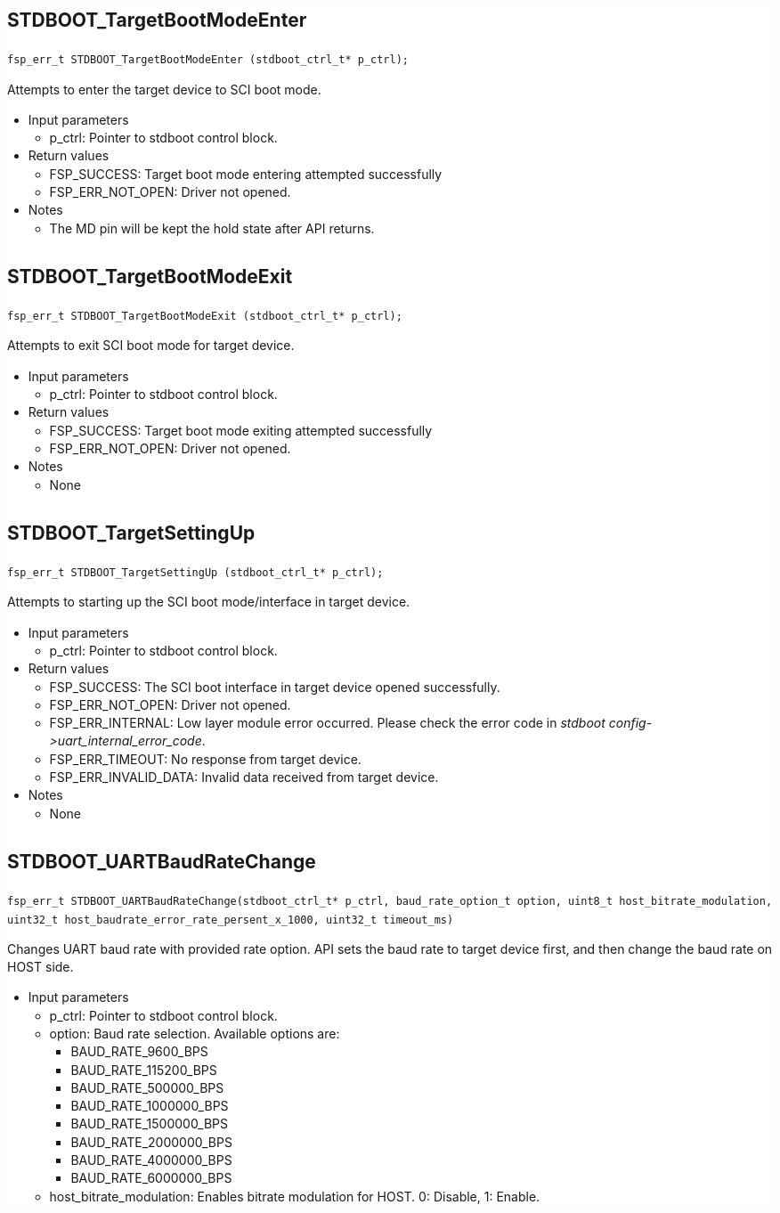 ## STDBOOT_TargetBootModeEnter
```
fsp_err_t STDBOOT_TargetBootModeEnter (stdboot_ctrl_t* p_ctrl);
```
Attempts to enter the target device to SCI boot mode.
- Input parameters
    - p_ctrl: Pointer to stdboot control block.
- Return values
    - FSP_SUCCESS: Target boot mode entering attempted successfully
    - FSP_ERR_NOT_OPEN: Driver not opened.
- Notes
    - The MD pin will be kept the hold state after API returns.

## STDBOOT_TargetBootModeExit
```
fsp_err_t STDBOOT_TargetBootModeExit (stdboot_ctrl_t* p_ctrl);
```
Attempts to exit SCI boot mode for target device.
- Input parameters
    - p_ctrl: Pointer to stdboot control block.
- Return values
    - FSP_SUCCESS: Target boot mode exiting attempted successfully
    - FSP_ERR_NOT_OPEN: Driver not opened.
- Notes
    - None

## STDBOOT_TargetSettingUp
```
fsp_err_t STDBOOT_TargetSettingUp (stdboot_ctrl_t* p_ctrl);
```
Attempts to starting up the SCI boot mode/interface in target device.
- Input parameters
    - p_ctrl: Pointer to stdboot control block.
- Return values
    - FSP_SUCCESS: The SCI boot interface in target device opened successfully.
    - FSP_ERR_NOT_OPEN: Driver not opened.
    - FSP_ERR_INTERNAL: Low layer module error occurred. Please check the error code in *stdboot config->uart_internal_error_code*.
    - FSP_ERR_TIMEOUT: No response from target device. 
    - FSP_ERR_INVALID_DATA: Invalid data received from target device.
- Notes
    - None

## STDBOOT_UARTBaudRateChange
```
fsp_err_t STDBOOT_UARTBaudRateChange(stdboot_ctrl_t* p_ctrl, baud_rate_option_t option, uint8_t host_bitrate_modulation, uint32_t host_baudrate_error_rate_persent_x_1000, uint32_t timeout_ms)
```
Changes UART baud rate with provided rate option. API sets the baud rate to target device first, and then change the baud rate on HOST side.
- Input parameters
    - p_ctrl: Pointer to stdboot control block.
    - option: Baud rate selection. Available options are:
        - BAUD_RATE_9600_BPS
        - BAUD_RATE_115200_BPS
        - BAUD_RATE_500000_BPS
        - BAUD_RATE_1000000_BPS
        - BAUD_RATE_1500000_BPS
        - BAUD_RATE_2000000_BPS
        - BAUD_RATE_4000000_BPS
        - BAUD_RATE_6000000_BPS
    - host_bitrate_modulation: Enables bitrate modulation for HOST. 0: Disable, 1: Enable.